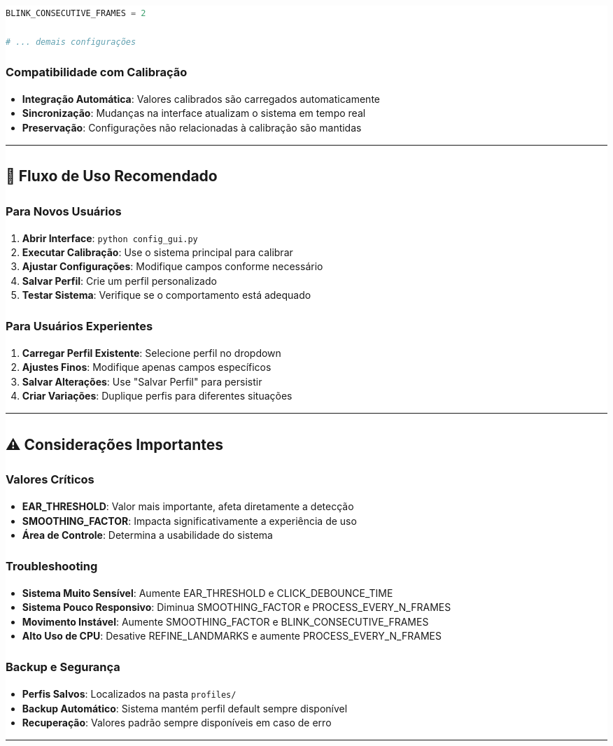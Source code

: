 ```python
BLINK_CONSECUTIVE_FRAMES = 2

# ... demais configurações
```

### Compatibilidade com Calibração
- **Integração Automática**: Valores calibrados são carregados automaticamente
- **Sincronização**: Mudanças na interface atualizam o sistema em tempo real
- **Preservação**: Configurações não relacionadas à calibração são mantidas

---

## 🎯 Fluxo de Uso Recomendado

### Para Novos Usuários
1. **Abrir Interface**: `python config_gui.py`
2. **Executar Calibração**: Use o sistema principal para calibrar
3. **Ajustar Configurações**: Modifique campos conforme necessário
4. **Salvar Perfil**: Crie um perfil personalizado
5. **Testar Sistema**: Verifique se o comportamento está adequado

### Para Usuários Experientes
1. **Carregar Perfil Existente**: Selecione perfil no dropdown
2. **Ajustes Finos**: Modifique apenas campos específicos
3. **Salvar Alterações**: Use "Salvar Perfil" para persistir
4. **Criar Variações**: Duplique perfis para diferentes situações

---

## ⚠️ Considerações Importantes

### Valores Críticos
- **EAR_THRESHOLD**: Valor mais importante, afeta diretamente a detecção
- **SMOOTHING_FACTOR**: Impacta significativamente a experiência de uso
- **Área de Controle**: Determina a usabilidade do sistema

### Troubleshooting
- **Sistema Muito Sensível**: Aumente EAR_THRESHOLD e CLICK_DEBOUNCE_TIME
- **Sistema Pouco Responsivo**: Diminua SMOOTHING_FACTOR e PROCESS_EVERY_N_FRAMES
- **Movimento Instável**: Aumente SMOOTHING_FACTOR e BLINK_CONSECUTIVE_FRAMES
- **Alto Uso de CPU**: Desative REFINE_LANDMARKS e aumente PROCESS_EVERY_N_FRAMES

### Backup e Segurança
- **Perfis Salvos**: Localizados na pasta `profiles/`
- **Backup Automático**: Sistema mantém perfil default sempre disponível
- **Recuperação**: Valores padrão sempre disponíveis em caso de erro

---
